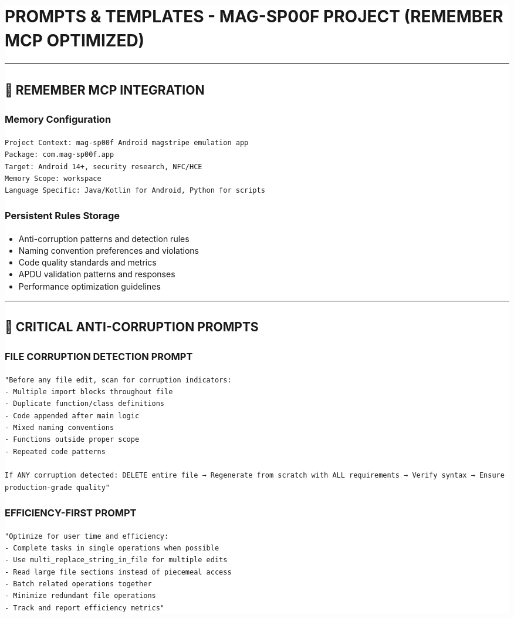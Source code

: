 # PROMPTS & TEMPLATES - MAG-SP00F PROJECT (REMEMBER MCP OPTIMIZED)

---

## 🧠 REMEMBER MCP INTEGRATION

### Memory Configuration
```
Project Context: mag-sp00f Android magstripe emulation app
Package: com.mag-sp00f.app
Target: Android 14+, security research, NFC/HCE
Memory Scope: workspace
Language Specific: Java/Kotlin for Android, Python for scripts
```

### Persistent Rules Storage
- Anti-corruption patterns and detection rules
- Naming convention preferences and violations
- Code quality standards and metrics
- APDU validation patterns and responses
- Performance optimization guidelines

---

## 🚨 CRITICAL ANTI-CORRUPTION PROMPTS

### FILE CORRUPTION DETECTION PROMPT
```
"Before any file edit, scan for corruption indicators:
- Multiple import blocks throughout file
- Duplicate function/class definitions
- Code appended after main logic
- Mixed naming conventions
- Functions outside proper scope
- Repeated code patterns

If ANY corruption detected: DELETE entire file → Regenerate from scratch with ALL requirements → Verify syntax → Ensure production-grade quality"
```

### EFFICIENCY-FIRST PROMPT
```
"Optimize for user time and efficiency:
- Complete tasks in single operations when possible
- Use multi_replace_string_in_file for multiple edits
- Read large file sections instead of piecemeal access
- Batch related operations together
- Minimize redundant file operations
- Track and report efficiency metrics"
```
